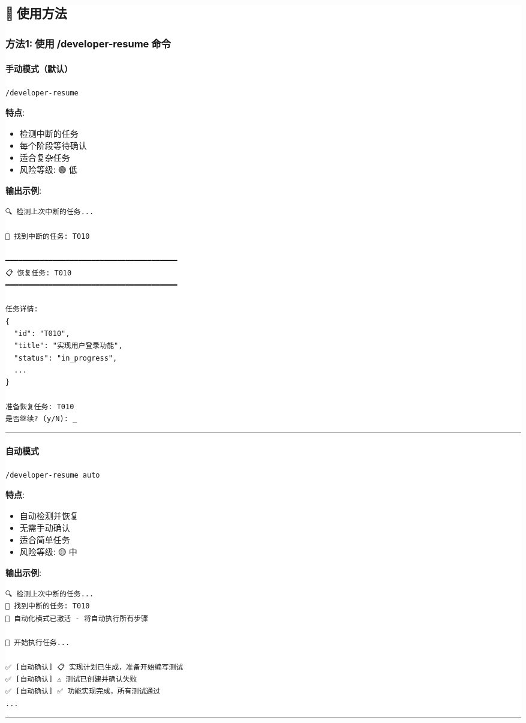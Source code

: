 
## 🚀 使用方法

### 方法1: 使用 /developer-resume 命令

#### 手动模式（默认）

```bash
/developer-resume
```

**特点**:
- 检测中断的任务
- 每个阶段等待确认
- 适合复杂任务
- 风险等级: 🟢 低

**输出示例**:
```
🔍 检测上次中断的任务...

🔄 找到中断的任务: T010

━━━━━━━━━━━━━━━━━━━━━━━━━━━━━━━━━━━━━━━━
📋 恢复任务: T010
━━━━━━━━━━━━━━━━━━━━━━━━━━━━━━━━━━━━━━━━

任务详情:
{
  "id": "T010",
  "title": "实现用户登录功能",
  "status": "in_progress",
  ...
}

准备恢复任务: T010
是否继续? (y/N): _
```

---

#### 自动模式

```bash
/developer-resume auto
```

**特点**:
- 自动检测并恢复
- 无需手动确认
- 适合简单任务
- 风险等级: 🟡 中

**输出示例**:
```
🔍 检测上次中断的任务...
🔄 找到中断的任务: T010
🤖 自动化模式已激活 - 将自动执行所有步骤

🚀 开始执行任务...

✅ [自动确认] 📋 实现计划已生成，准备开始编写测试
✅ [自动确认] ⚠️ 测试已创建并确认失败
✅ [自动确认] ✅ 功能实现完成，所有测试通过
...
```

---